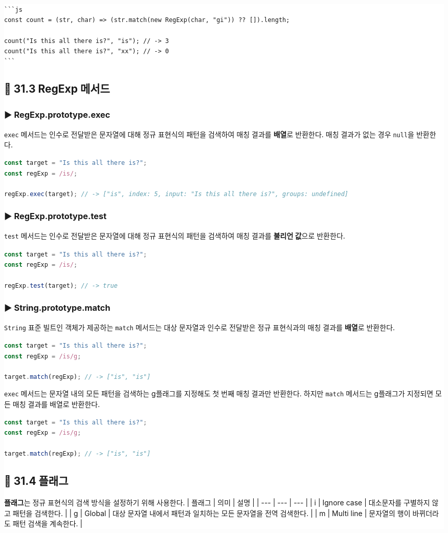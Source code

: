     ```js
    const count = (str, char) => (str.match(new RegExp(char, "gi")) ?? []).length;

    count("Is this all there is?", "is"); // -> 3
    count("Is this all there is?", "xx"); // -> 0
    ```

## 📌 31.3 RegExp 메서드

### ▶️ RegExp.prototype.exec

`exec` 메서드는 인수로 전달받은 문자열에 대해 정규 표현식의 패턴을 검색하여 매칭 결과를 **배열**로 반환한다. 매칭 결과가 없는 경우 `null`을 반환한다.

```js
const target = "Is this all there is?";
const regExp = /is/;

regExp.exec(target); // -> ["is", index: 5, input: "Is this all there is?", groups: undefined]
```

### ▶️ RegExp.prototype.test

`test` 메서드는 인수로 전달받은 문자열에 대해 정규 표현식의 패턴을 검색하여 매칭 결과를 **불리언 값**으로 반환한다.

```js
const target = "Is this all there is?";
const regExp = /is/;

regExp.test(target); // -> true
```

### ▶️ String.prototype.match

`String` 표준 빌트인 객체가 제공하는 `match` 메서드는 대상 문자열과 인수로 전달받은 정규 표현식과의 매칭 결과를 **배열**로 반환한다.

```js
const target = "Is this all there is?";
const regExp = /is/g;

target.match(regExp); // -> ["is", "is"]
```

`exec` 메서드는 문자열 내의 모든 패턴을 검색하는 g플래그를 지정해도 첫 번째 매칭 결과만 반환한다. 하지만 `match` 메서드는 g플래그가 지정되면 모든 매칭 결과를 배열로 반환한다.

```js
const target = "Is this all there is?";
const regExp = /is/g;

target.match(regExp); // -> ["is", "is"]
```

## 📌 31.4 플래그

**플래그**는 정규 표현식의 검색 방식을 설정하기 위해 사용한다.
| 플래그 | 의미 | 설명 |
| --- | --- | --- |
| i | Ignore case | 대소문자를 구별하지 않고 패턴을 검색한다. |
| g | Global | 대상 문자열 내에서 패턴과 일치하는 모든 문자열을 전역 검색한다. |
| m | Multi line | 문자열의 행이 바뀌더라도 패턴 검색을 계속한다. |
